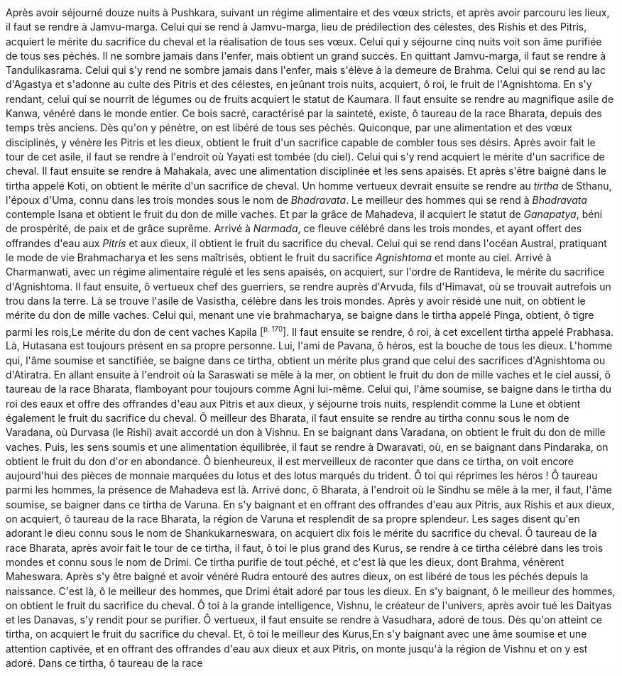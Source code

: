 Après avoir séjourné douze nuits à Pushkara, suivant un régime alimentaire et des vœux stricts, et après avoir parcouru les lieux, il faut se rendre à Jamvu-marga. Celui qui se rend à Jamvu-marga, lieu de prédilection des célestes, des Rishis et des Pitris, acquiert le mérite du sacrifice du cheval et la réalisation de tous ses vœux. Celui qui y séjourne cinq nuits voit son âme purifiée de tous ses péchés. Il ne sombre jamais dans l'enfer, mais obtient un grand succès. En quittant Jamvu-marga, il faut se rendre à Tandulikasrama. Celui qui s'y rend ne sombre jamais dans l'enfer, mais s'élève à la demeure de Brahma. Celui qui se rend au lac d'Agastya et s'adonne au culte des Pitris et des célestes, en jeûnant trois nuits, acquiert, ô roi, le fruit de l'Agnishtoma. En s'y rendant, celui qui se nourrit de légumes ou de fruits acquiert le statut de Kaumara. Il faut ensuite se rendre au magnifique asile de Kanwa, vénéré dans le monde entier. Ce bois sacré, caractérisé par la sainteté, existe, ô taureau de la race Bharata, depuis des temps très anciens. Dès qu'on y pénètre, on est libéré de tous ses péchés. Quiconque, par une alimentation et des vœux disciplinés, y vénère les Pitris et les dieux, obtient le fruit d'un sacrifice capable de combler tous ses désirs. Après avoir fait le tour de cet asile, il faut se rendre à l'endroit où Yayati est tombée (du ciel). Celui qui s'y rend acquiert le mérite d'un sacrifice de cheval. Il faut ensuite se rendre à Mahakala, avec une alimentation disciplinée et les sens apaisés. Et après s'être baigné dans le tirtha appelé Koti, on obtient le mérite d'un sacrifice de cheval. Un homme vertueux devrait ensuite se rendre au _tirtha_ de Sthanu, l'époux d'Uma, connu dans les trois mondes sous le nom de _Bhadravata_. Le meilleur des hommes qui se rend à _Bhadravata_ contemple Isana et obtient le fruit du don de mille vaches. Et par la grâce de Mahadeva, il acquiert le statut de _Ganapatya_, béni de prospérité, de paix et de grâce suprême. Arrivé à _Narmada_, ce fleuve célébré dans les trois mondes, et ayant offert des offrandes d'eau aux _Pitris_ et aux dieux, il obtient le fruit du sacrifice du cheval. Celui qui se rend dans l'océan Austral, pratiquant le mode de vie Brahmacharya et les sens maîtrisés, obtient le fruit du sacrifice _Agnishtoma_ et monte au ciel. Arrivé à Charmanwati, avec un régime alimentaire régulé et les sens apaisés, on acquiert, sur l'ordre de Rantideva, le mérite du sacrifice d'Agnishtoma. Il faut ensuite, ô vertueux chef des guerriers, se rendre auprès d'Arvuda, fils d'Himavat, où se trouvait autrefois un trou dans la terre. Là se trouve l'asile de Vasistha, célèbre dans les trois mondes. Après y avoir résidé une nuit, on obtient le mérite du don de mille vaches. Celui qui, menant une vie brahmacharya, se baigne dans le tirtha appelé Pinga, obtient, ô tigre parmi les rois,Le mérite du don de cent vaches Kapila <span id="p170">[<sup><small>p. 170</small></sup>]</span>. Il faut ensuite se rendre, ô roi, à cet excellent tirtha appelé Prabhasa. Là, Hutasana est toujours présent en sa propre personne. Lui, l'ami de Pavana, ô héros, est la bouche de tous les dieux. L'homme qui, l'âme soumise et sanctifiée, se baigne dans ce tirtha, obtient un mérite plus grand que celui des sacrifices d'Agnishtoma ou d'Atiratra. En allant ensuite à l'endroit où la Saraswati se mêle à la mer, on obtient le fruit du don de mille vaches et le ciel aussi, ô taureau de la race Bharata, flamboyant pour toujours comme Agni lui-même. Celui qui, l'âme soumise, se baigne dans le tirtha du roi des eaux et offre des offrandes d'eau aux Pitris et aux dieux, y séjourne trois nuits, resplendit comme la Lune et obtient également le fruit du sacrifice du cheval. Ô meilleur des Bharata, il faut ensuite se rendre au tirtha connu sous le nom de Varadana, où Durvasa (le Rishi) avait accordé un don à Vishnu. En se baignant dans Varadana, on obtient le fruit du don de mille vaches. Puis, les sens soumis et une alimentation équilibrée, il faut se rendre à Dwaravati, où, en se baignant dans Pindaraka, on obtient le fruit du don d'or en abondance. Ô bienheureux, il est merveilleux de raconter que dans ce tirtha, on voit encore aujourd'hui des pièces de monnaie marquées du lotus et des lotus marqués du trident. Ô toi qui réprimes les héros ! Ô taureau parmi les hommes, la présence de Mahadeva est là. Arrivé donc, ô Bharata, à l'endroit où le Sindhu se mêle à la mer, il faut, l'âme soumise, se baigner dans ce tirtha de Varuna. En s'y baignant et en offrant des offrandes d'eau aux Pitris, aux Rishis et aux dieux, on acquiert, ô taureau de la race Bharata, la région de Varuna et resplendit de sa propre splendeur. Les sages disent qu'en adorant le dieu connu sous le nom de Shankukarneswara, on acquiert dix fois le mérite du sacrifice du cheval. Ô taureau de la race Bharata, après avoir fait le tour de ce tirtha, il faut, ô toi le plus grand des Kurus, se rendre à ce tirtha célébré dans les trois mondes et connu sous le nom de Drimi. Ce tirtha purifie de tout péché, et c'est là que les dieux, dont Brahma, vénèrent Maheswara. Après s'y être baigné et avoir vénéré Rudra entouré des autres dieux, on est libéré de tous les péchés depuis la naissance. C'est là, ô le meilleur des hommes, que Drimi était adoré par tous les dieux. En s'y baignant, ô le meilleur des hommes, on obtient le fruit du sacrifice du cheval. Ô toi à la grande intelligence, Vishnu, le créateur de l'univers, après avoir tué les Daityas et les Danavas, s'y rendit pour se purifier. Ô vertueux, il faut ensuite se rendre à Vasudhara, adoré de tous. Dès qu'on atteint ce tirtha, on acquiert le fruit du sacrifice du cheval. Et, ô toi le meilleur des Kurus,En s'y baignant avec une âme soumise et une attention captivée, et en offrant des offrandes d'eau aux dieux et aux Pitris, on monte jusqu'à la région de Vishnu et on y est adoré. Dans ce tirtha, ô taureau de la race